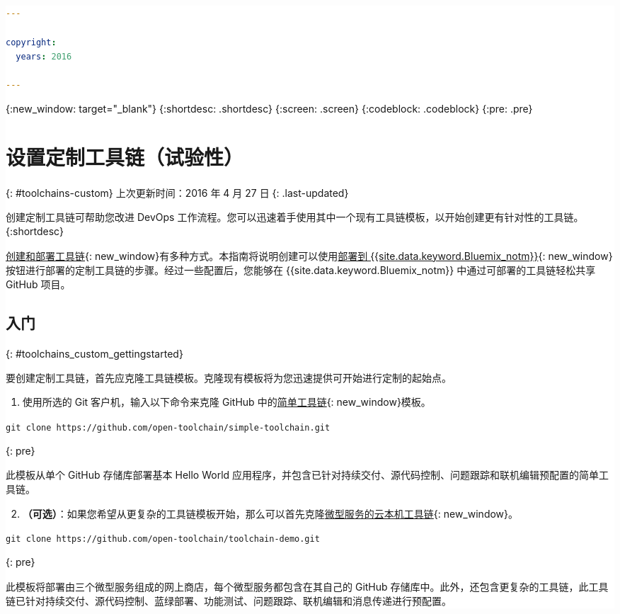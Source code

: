 ```yaml
---

copyright:
  years: 2016

---
```

{:new_window: target="_blank"}
{:shortdesc: .shortdesc}
{:screen: .screen}
{:codeblock: .codeblock}
{:pre: .pre}


# 设置定制工具链（试验性）
{: #toolchains-custom}
上次更新时间：2016 年 4 月 27 日
{: .last-updated}

创建定制工具链可帮助您改进 DevOps 工作流程。您可以迅速着手使用其中一个现有工具链模板，以开始创建更有针对性的工具链。
{:shortdesc}

[创建和部署工具链](https://daily-console.stage1.ng.bluemix.net/docs/toolchains/toolchains_setup.html){: new_window}有多种方式。本指南将说明创建可以使用[部署到 {{site.data.keyword.Bluemix_notm}}](https://daily-console.stage1.ng.bluemix.net/docs/develop/deploy_button.html){: new_window} 按钮进行部署的定制工具链的步骤。经过一些配置后，您能够在 {{site.data.keyword.Bluemix_notm}} 中通过可部署的工具链轻松共享 GitHub 项目。


## 入门
{: #toolchains_custom_gettingstarted}

要创建定制工具链，首先应克隆工具链模板。克隆现有模板将为您迅速提供可开始进行定制的起始点。

1. 使用所选的 Git 客户机，输入以下命令来克隆 GitHub 中的[简单工具链](https://github.com/open-toolchain/simple-toolchain){: new_window}模板。

 ```
 git clone https://github.com/open-toolchain/simple-toolchain.git
 ```
 {: pre}

 此模板从单个 GitHub 存储库部署基本 Hello World 应用程序，并包含已针对持续交付、源代码控制、问题跟踪和联机编辑预配置的简单工具链。

2. **（可选）**：如果您希望从更复杂的工具链模板开始，那么可以首先克隆[微型服务的云本机工具链](https://github.com/open-toolchain/toolchain-demo){: new_window}。

 ```
 git clone https://github.com/open-toolchain/toolchain-demo.git
 ```
 {: pre}

 此模板将部署由三个微型服务组成的网上商店，每个微型服务都包含在其自己的 GitHub 存储库中。此外，还包含更复杂的工具链，此工具链已针对持续交付、源代码控制、蓝绿部署、功能测试、问题跟踪、联机编辑和消息传递进行预配置。
